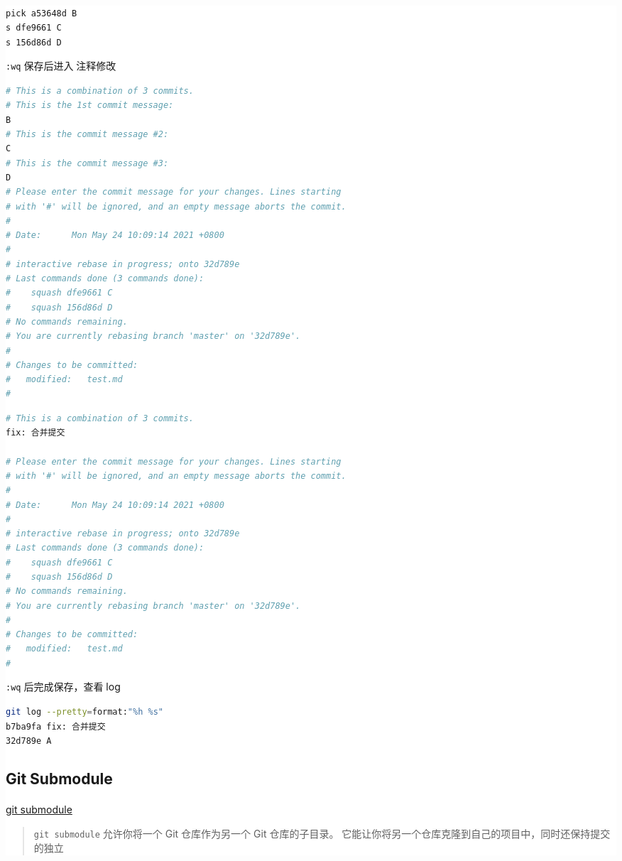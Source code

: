 ```bash
pick a53648d B
s dfe9661 C
s 156d86d D
```
`:wq` 保存后进入 注释修改
```bash
# This is a combination of 3 commits.
# This is the 1st commit message:
B
# This is the commit message #2:
C
# This is the commit message #3:
D
# Please enter the commit message for your changes. Lines starting
# with '#' will be ignored, and an empty message aborts the commit.
#
# Date:      Mon May 24 10:09:14 2021 +0800
#
# interactive rebase in progress; onto 32d789e
# Last commands done (3 commands done):
#    squash dfe9661 C
#    squash 156d86d D
# No commands remaining.
# You are currently rebasing branch 'master' on '32d789e'.
#
# Changes to be committed:
#	modified:   test.md
#

```
```bash
# This is a combination of 3 commits.
fix: 合并提交

# Please enter the commit message for your changes. Lines starting
# with '#' will be ignored, and an empty message aborts the commit.
#
# Date:      Mon May 24 10:09:14 2021 +0800
#
# interactive rebase in progress; onto 32d789e
# Last commands done (3 commands done):
#    squash dfe9661 C
#    squash 156d86d D
# No commands remaining.
# You are currently rebasing branch 'master' on '32d789e'.
#
# Changes to be committed:
#	modified:   test.md
#

```
`:wq` 后完成保存，查看 log 
```bash
git log --pretty=format:"%h %s"
b7ba9fa fix: 合并提交
32d789e A
```
## Git Submodule
[git submodule](https://git-scm.com/book/zh/v2/Git-%E5%B7%A5%E5%85%B7-%E5%AD%90%E6%A8%A1%E5%9D%97)
> `git submodule` 允许你将一个 Git 仓库作为另一个 Git 仓库的子目录。 它能让你将另一个仓库克隆到自己的项目中，同时还保持提交的独立
